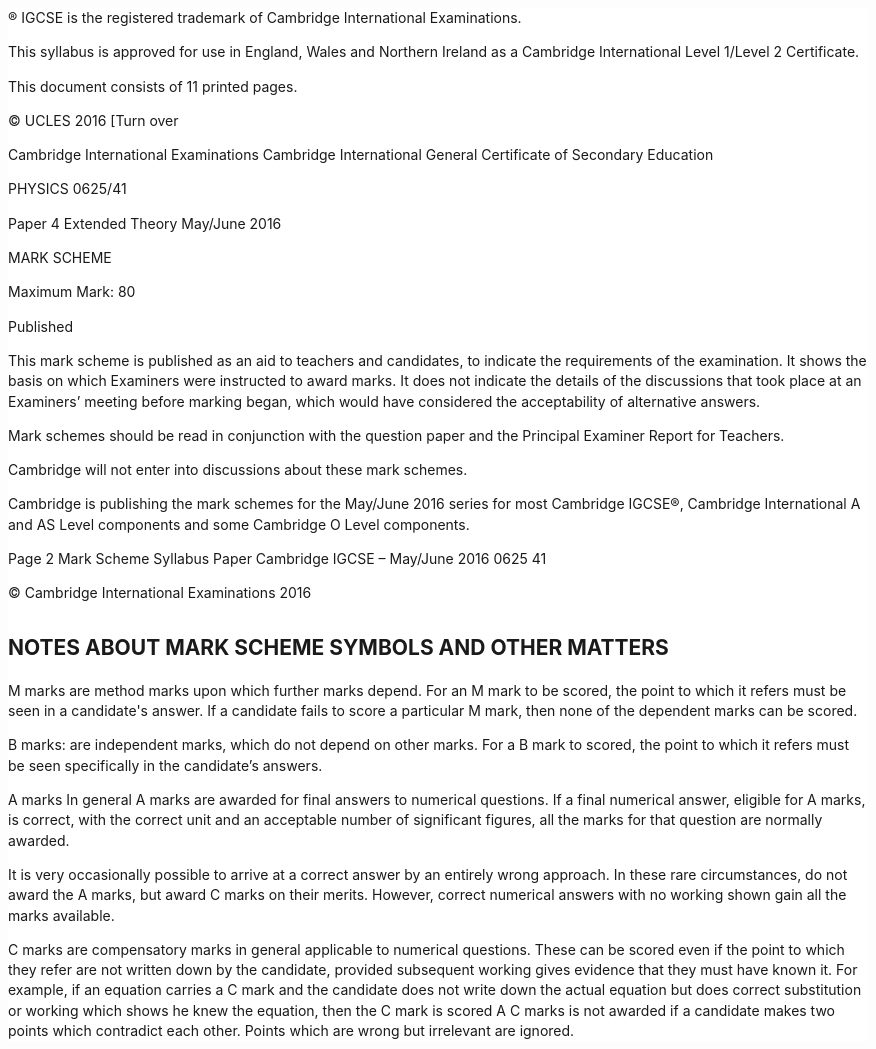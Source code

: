 ® IGCSE is the registered trademark of Cambridge International Examinations. 

 This syllabus is approved for use in England, Wales and Northern Ireland as a Cambridge International Level 1/Level 2 Certificate. 

 This document consists of 11 printed pages. 

© UCLES 2016 [Turn over 

 Cambridge International Examinations Cambridge International General Certificate of Secondary Education 

PHYSICS 0625/41 

Paper 4 Extended Theory May/June 2016 

MARK SCHEME 

Maximum Mark: 80 

 Published 

This mark scheme is published as an aid to teachers and candidates, to indicate the requirements of the examination. It shows the basis on which Examiners were instructed to award marks. It does not indicate the details of the discussions that took place at an Examiners’ meeting before marking began, which would have considered the acceptability of alternative answers. 

Mark schemes should be read in conjunction with the question paper and the Principal Examiner Report for Teachers. 

Cambridge will not enter into discussions about these mark schemes. 

Cambridge is publishing the mark schemes for the May/June 2016 series for most Cambridge IGCSE®, Cambridge International A and AS Level components and some Cambridge O Level components. 


 Page 2 Mark Scheme Syllabus Paper Cambridge IGCSE – May/June 2016 0625 41 

 © Cambridge International Examinations 2016 

## NOTES ABOUT MARK SCHEME SYMBOLS AND OTHER MATTERS 

M marks are method marks upon which further marks depend. For an M mark to be scored, the point to which it refers must be seen in a candidate's answer. If a candidate fails to score a particular M mark, then none of the dependent marks can be scored. 

B marks: are independent marks, which do not depend on other marks. For a B mark to scored, the point to which it refers must be seen specifically in the candidate’s answers. 

A marks In general A marks are awarded for final answers to numerical questions. If a final numerical answer, eligible for A marks, is correct, with the correct unit and an acceptable number of significant figures, all the marks for that question are normally awarded. 

 It is very occasionally possible to arrive at a correct answer by an entirely wrong approach. In these rare circumstances, do not award the A marks, but award C marks on their merits. However, correct numerical answers with no working shown gain all the marks available. 

C marks are compensatory marks in general applicable to numerical questions. These can be scored even if the point to which they refer are not written down by the candidate, provided subsequent working gives evidence that they must have known it. For example, if an equation carries a C mark and the candidate does not write down the actual equation but does correct substitution or working which shows he knew the equation, then the C mark is scored A C marks is not awarded if a candidate makes two points which contradict each other. Points which are wrong but irrelevant are ignored. 
